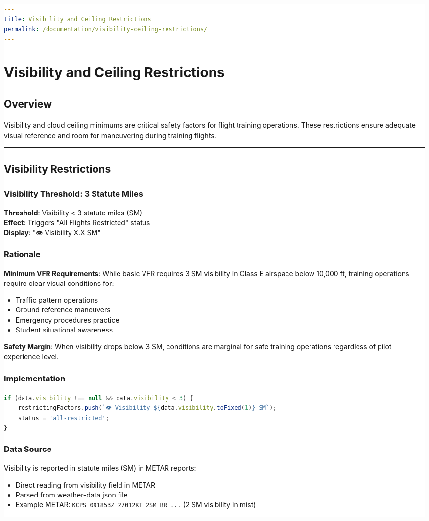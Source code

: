 ```yaml
---
title: Visibility and Ceiling Restrictions
permalink: /documentation/visibility-ceiling-restrictions/
---
```


# Visibility and Ceiling Restrictions

## Overview

Visibility and cloud ceiling minimums are critical safety factors for flight training operations. These restrictions ensure adequate visual reference and room for maneuvering during training flights.

---

## Visibility Restrictions

### Visibility Threshold: 3 Statute Miles

**Threshold**: Visibility < 3 statute miles (SM)  
**Effect**: Triggers "All Flights Restricted" status  
**Display**: "👁️ Visibility X.X SM"

### Rationale

**Minimum VFR Requirements**: While basic VFR requires 3 SM visibility in Class E airspace below 10,000 ft, training operations require clear visual conditions for:
- Traffic pattern operations
- Ground reference maneuvers
- Emergency procedures practice
- Student situational awareness

**Safety Margin**: When visibility drops below 3 SM, conditions are marginal for safe training operations regardless of pilot experience level.

### Implementation

```javascript
if (data.visibility !== null && data.visibility < 3) {
    restrictingFactors.push(`👁️ Visibility ${data.visibility.toFixed(1)} SM`);
    status = 'all-restricted';
}
```

### Data Source

Visibility is reported in statute miles (SM) in METAR reports:
- Direct reading from visibility field in METAR
- Parsed from weather-data.json file
- Example METAR: `KCPS 091853Z 27012KT 2SM BR ...` (2 SM visibility in mist)

---